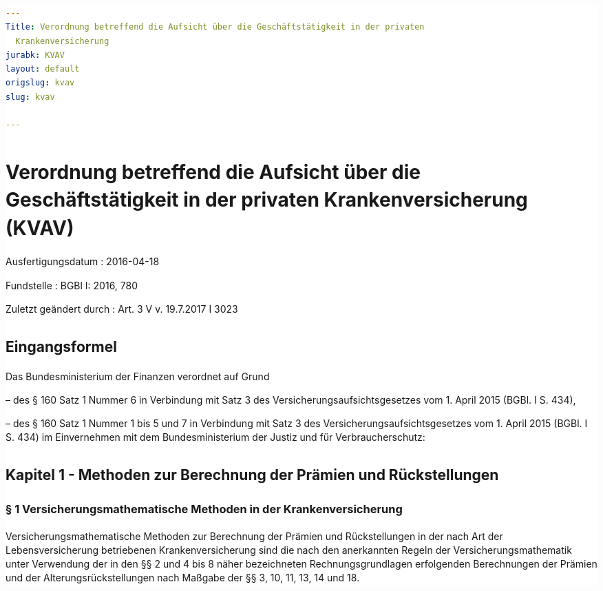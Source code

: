 ```yaml
---
Title: Verordnung betreffend die Aufsicht über die Geschäftstätigkeit in der privaten
  Krankenversicherung
jurabk: KVAV
layout: default
origslug: kvav
slug: kvav

---
```


# Verordnung betreffend die Aufsicht über die Geschäftstätigkeit in der privaten Krankenversicherung (KVAV)

Ausfertigungsdatum
:   2016-04-18

Fundstelle
:   BGBl I: 2016, 780

Zuletzt geändert durch
:   Art. 3 V v. 19.7.2017 I 3023


## Eingangsformel

Das Bundesministerium der Finanzen verordnet auf Grund

–   des § 160 Satz 1 Nummer 6 in Verbindung mit Satz 3 des
    Versicherungsaufsichtsgesetzes vom 1. April 2015 (BGBl. I S. 434),


–   des § 160 Satz 1 Nummer 1 bis 5 und 7 in Verbindung mit Satz 3 des
    Versicherungsaufsichtsgesetzes vom 1. April 2015 (BGBl. I S. 434) im
    Einvernehmen mit dem Bundesministerium der Justiz und für
    Verbraucherschutz:





## Kapitel 1 - Methoden zur Berechnung der Prämien und Rückstellungen


### § 1 Versicherungsmathematische Methoden in der Krankenversicherung

Versicherungsmathematische Methoden zur Berechnung der Prämien und
Rückstellungen in der nach Art der Lebensversicherung betriebenen
Krankenversicherung sind die nach den anerkannten Regeln der
Versicherungsmathematik unter Verwendung der in den §§ 2 und 4 bis 8
näher bezeichneten Rechnungsgrundlagen erfolgenden Berechnungen der
Prämien und der Alterungsrückstellungen nach Maßgabe der §§ 3, 10, 11,
13, 14 und 18.
